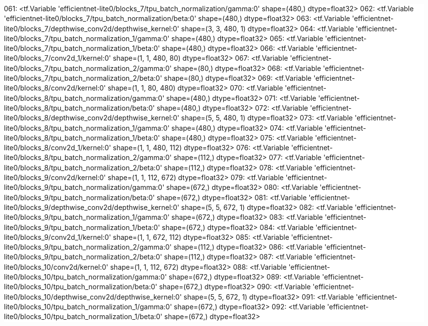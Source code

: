 061: <tf.Variable 'efficientnet-lite0/blocks_7/tpu_batch_normalization/gamma:0' shape=(480,) dtype=float32>
062: <tf.Variable 'efficientnet-lite0/blocks_7/tpu_batch_normalization/beta:0' shape=(480,) dtype=float32>
063: <tf.Variable 'efficientnet-lite0/blocks_7/depthwise_conv2d/depthwise_kernel:0' shape=(3, 3, 480, 1) dtype=float32>
064: <tf.Variable 'efficientnet-lite0/blocks_7/tpu_batch_normalization_1/gamma:0' shape=(480,) dtype=float32>
065: <tf.Variable 'efficientnet-lite0/blocks_7/tpu_batch_normalization_1/beta:0' shape=(480,) dtype=float32>
066: <tf.Variable 'efficientnet-lite0/blocks_7/conv2d_1/kernel:0' shape=(1, 1, 480, 80) dtype=float32>
067: <tf.Variable 'efficientnet-lite0/blocks_7/tpu_batch_normalization_2/gamma:0' shape=(80,) dtype=float32>
068: <tf.Variable 'efficientnet-lite0/blocks_7/tpu_batch_normalization_2/beta:0' shape=(80,) dtype=float32>
069: <tf.Variable 'efficientnet-lite0/blocks_8/conv2d/kernel:0' shape=(1, 1, 80, 480) dtype=float32>
070: <tf.Variable 'efficientnet-lite0/blocks_8/tpu_batch_normalization/gamma:0' shape=(480,) dtype=float32>
071: <tf.Variable 'efficientnet-lite0/blocks_8/tpu_batch_normalization/beta:0' shape=(480,) dtype=float32>
072: <tf.Variable 'efficientnet-lite0/blocks_8/depthwise_conv2d/depthwise_kernel:0' shape=(5, 5, 480, 1) dtype=float32>
073: <tf.Variable 'efficientnet-lite0/blocks_8/tpu_batch_normalization_1/gamma:0' shape=(480,) dtype=float32>
074: <tf.Variable 'efficientnet-lite0/blocks_8/tpu_batch_normalization_1/beta:0' shape=(480,) dtype=float32>
075: <tf.Variable 'efficientnet-lite0/blocks_8/conv2d_1/kernel:0' shape=(1, 1, 480, 112) dtype=float32>
076: <tf.Variable 'efficientnet-lite0/blocks_8/tpu_batch_normalization_2/gamma:0' shape=(112,) dtype=float32>
077: <tf.Variable 'efficientnet-lite0/blocks_8/tpu_batch_normalization_2/beta:0' shape=(112,) dtype=float32>
078: <tf.Variable 'efficientnet-lite0/blocks_9/conv2d/kernel:0' shape=(1, 1, 112, 672) dtype=float32>
079: <tf.Variable 'efficientnet-lite0/blocks_9/tpu_batch_normalization/gamma:0' shape=(672,) dtype=float32>
080: <tf.Variable 'efficientnet-lite0/blocks_9/tpu_batch_normalization/beta:0' shape=(672,) dtype=float32>
081: <tf.Variable 'efficientnet-lite0/blocks_9/depthwise_conv2d/depthwise_kernel:0' shape=(5, 5, 672, 1) dtype=float32>
082: <tf.Variable 'efficientnet-lite0/blocks_9/tpu_batch_normalization_1/gamma:0' shape=(672,) dtype=float32>
083: <tf.Variable 'efficientnet-lite0/blocks_9/tpu_batch_normalization_1/beta:0' shape=(672,) dtype=float32>
084: <tf.Variable 'efficientnet-lite0/blocks_9/conv2d_1/kernel:0' shape=(1, 1, 672, 112) dtype=float32>
085: <tf.Variable 'efficientnet-lite0/blocks_9/tpu_batch_normalization_2/gamma:0' shape=(112,) dtype=float32>
086: <tf.Variable 'efficientnet-lite0/blocks_9/tpu_batch_normalization_2/beta:0' shape=(112,) dtype=float32>
087: <tf.Variable 'efficientnet-lite0/blocks_10/conv2d/kernel:0' shape=(1, 1, 112, 672) dtype=float32>
088: <tf.Variable 'efficientnet-lite0/blocks_10/tpu_batch_normalization/gamma:0' shape=(672,) dtype=float32>
089: <tf.Variable 'efficientnet-lite0/blocks_10/tpu_batch_normalization/beta:0' shape=(672,) dtype=float32>
090: <tf.Variable 'efficientnet-lite0/blocks_10/depthwise_conv2d/depthwise_kernel:0' shape=(5, 5, 672, 1) dtype=float32>
091: <tf.Variable 'efficientnet-lite0/blocks_10/tpu_batch_normalization_1/gamma:0' shape=(672,) dtype=float32>
092: <tf.Variable 'efficientnet-lite0/blocks_10/tpu_batch_normalization_1/beta:0' shape=(672,) dtype=float32>